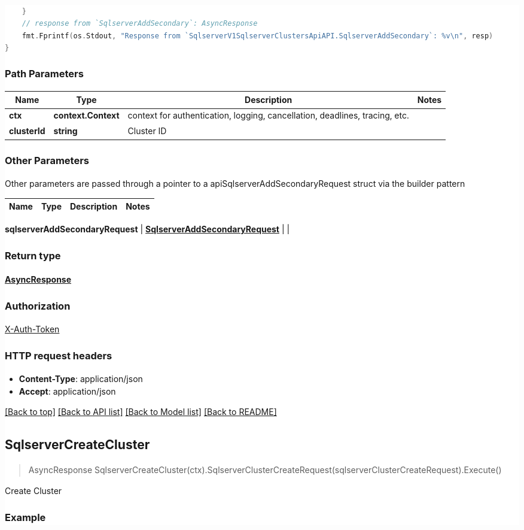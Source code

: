```go
	}
	// response from `SqlserverAddSecondary`: AsyncResponse
	fmt.Fprintf(os.Stdout, "Response from `SqlserverV1SqlserverClustersApiAPI.SqlserverAddSecondary`: %v\n", resp)
}
```

### Path Parameters


Name | Type | Description  | Notes
------------- | ------------- | ------------- | -------------
**ctx** | **context.Context** | context for authentication, logging, cancellation, deadlines, tracing, etc.
**clusterId** | **string** | Cluster ID | 

### Other Parameters

Other parameters are passed through a pointer to a apiSqlserverAddSecondaryRequest struct via the builder pattern


Name | Type | Description  | Notes
------------- | ------------- | ------------- | -------------

 **sqlserverAddSecondaryRequest** | [**SqlserverAddSecondaryRequest**](SqlserverAddSecondaryRequest.md) |  | 

### Return type

[**AsyncResponse**](AsyncResponse.md)

### Authorization

[X-Auth-Token](../README.md#X-Auth-Token)

### HTTP request headers

- **Content-Type**: application/json
- **Accept**: application/json

[[Back to top]](#) [[Back to API list]](../README.md#documentation-for-api-endpoints)
[[Back to Model list]](../README.md#documentation-for-models)
[[Back to README]](../README.md)


## SqlserverCreateCluster

> AsyncResponse SqlserverCreateCluster(ctx).SqlserverClusterCreateRequest(sqlserverClusterCreateRequest).Execute()

Create Cluster



### Example
